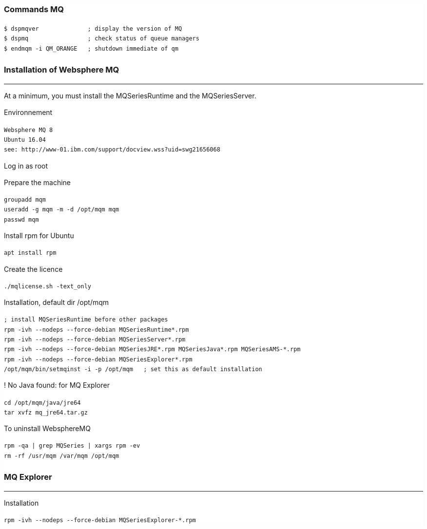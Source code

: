 ### Commands MQ

	$ dspmqver				; display the version of MQ
	$ dspmq					; check status of queue managers
	$ endmqm -i QM_ORANGE	; shutdown immediate of qm

### Installation of Websphere MQ
----
At a minimum, you must install the MQSeriesRuntime and the MQSeriesServer.

Environnement

    Websphere MQ 8
    Ubuntu 16.04
    see: http://www-01.ibm.com/support/docview.wss?uid=swg21656068

Log in as root

Prepare the machine

    groupadd mqm
    useradd -g mqm -m -d /opt/mqm mqm
    passwd mqm

Install rpm for Ubuntu
  
    apt install rpm

Create the licence

    ./mqlicense.sh -text_only


Installation, default dir /opt/mqm

    ; install MQSeriesRuntime before other packages
    rpm -ivh --nodeps --force-debian MQSeriesRuntime*.rpm
    rpm -ivh --nodeps --force-debian MQSeriesServer*.rpm 
    rpm -ivh --nodeps --force-debian MQSeriesJRE*.rpm MQSeriesJava*.rpm MQSeriesAMS-*.rpm
    rpm -ivh --nodeps --force-debian MQSeriesExplorer*.rpm
    /opt/mqm/bin/setmqinst -i -p /opt/mqm   ; set this as default installation 

! No Java found: for MQ Explorer

    cd /opt/mqm/java/jre64
    tar xvfz mq_jre64.tar.gz

To uninstall WebsphereMQ
    
    rpm -qa | grep MQSeries | xargs rpm -ev  
    rm -rf /usr/mqm /var/mqm /opt/mqm

### MQ Explorer
----
Installation

    rpm -ivh --nodeps --force-debian MQSeriesExplorer-*.rpm 
